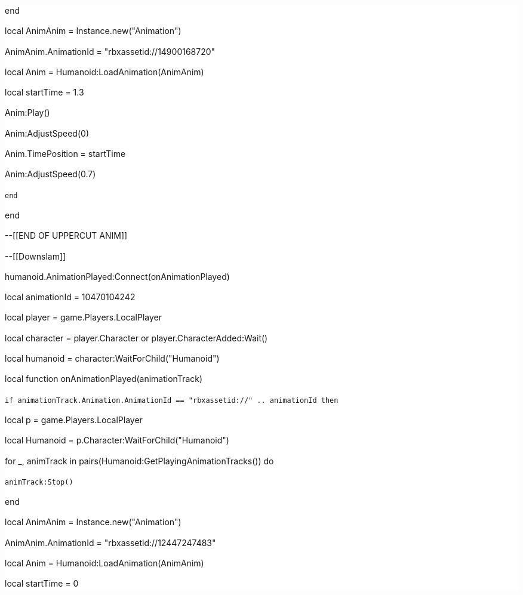 end
 
 
local AnimAnim = Instance.new("Animation")
 
AnimAnim.AnimationId = "rbxassetid://14900168720"
 
local Anim = Humanoid:LoadAnimation(AnimAnim)
 
 
local startTime = 1.3
 
 
Anim:Play()
 
Anim:AdjustSpeed(0)
 
Anim.TimePosition = startTime
 
Anim:AdjustSpeed(0.7)
 
 
    end
 
end
 
--[[END OF UPPERCUT ANIM]]
 
--[[Downslam]]
 
humanoid.AnimationPlayed:Connect(onAnimationPlayed)
 
 
local animationId = 10470104242
 
 
local player = game.Players.LocalPlayer
 
local character = player.Character or player.CharacterAdded:Wait()
 
local humanoid = character:WaitForChild("Humanoid")
 
 
local function onAnimationPlayed(animationTrack)
 
    if animationTrack.Animation.AnimationId == "rbxassetid://" .. animationId then
 
local p = game.Players.LocalPlayer
 
local Humanoid = p.Character:WaitForChild("Humanoid")
 
 
for _, animTrack in pairs(Humanoid:GetPlayingAnimationTracks()) do
 
    animTrack:Stop()
 
end
 
 
local AnimAnim = Instance.new("Animation")
 
AnimAnim.AnimationId = "rbxassetid://12447247483"
 
local Anim = Humanoid:LoadAnimation(AnimAnim)
 
 
local startTime = 0
 
 